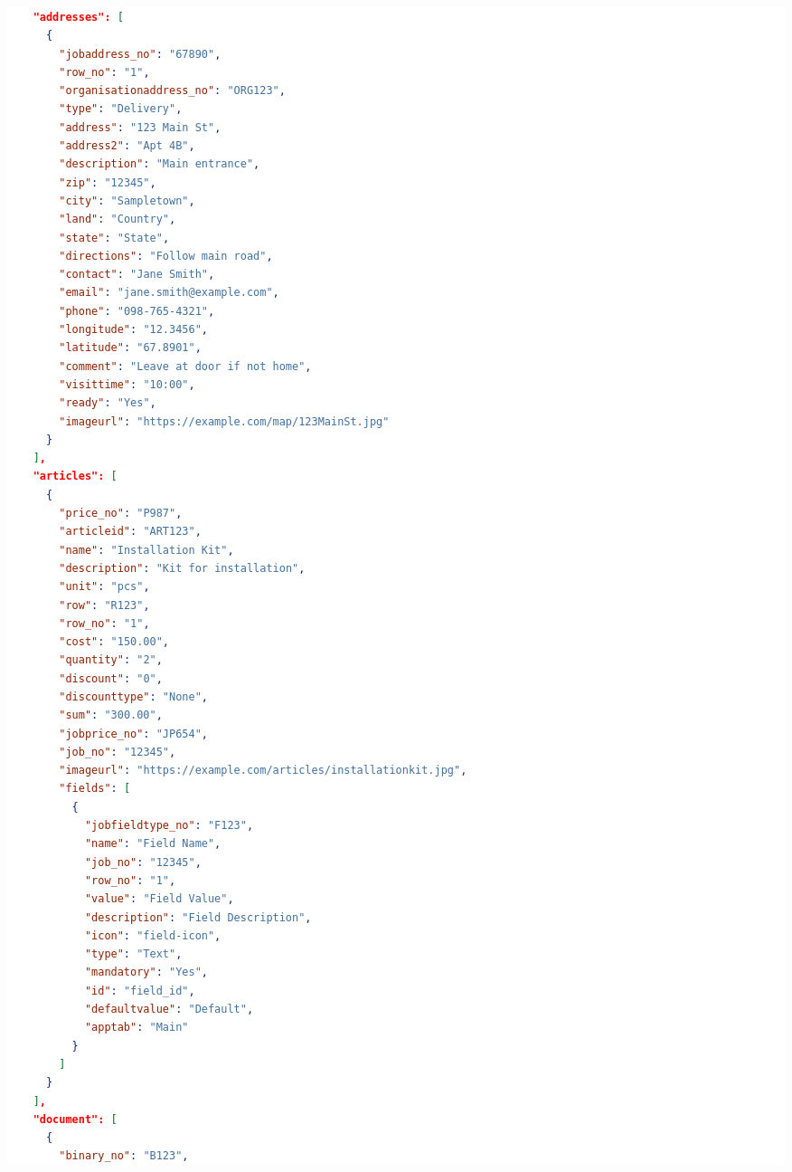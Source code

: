 ```json
    "addresses": [
      {
        "jobaddress_no": "67890",
        "row_no": "1",
        "organisationaddress_no": "ORG123",
        "type": "Delivery",
        "address": "123 Main St",
        "address2": "Apt 4B",
        "description": "Main entrance",
        "zip": "12345",
        "city": "Sampletown",
        "land": "Country",
        "state": "State",
        "directions": "Follow main road",
        "contact": "Jane Smith",
        "email": "jane.smith@example.com",
        "phone": "098-765-4321",
        "longitude": "12.3456",
        "latitude": "67.8901",
        "comment": "Leave at door if not home",
        "visittime": "10:00",
        "ready": "Yes",
        "imageurl": "https://example.com/map/123MainSt.jpg"
      }
    ],
    "articles": [
      {
        "price_no": "P987",
        "articleid": "ART123",
        "name": "Installation Kit",
        "description": "Kit for installation",
        "unit": "pcs",
        "row": "R123",
        "row_no": "1",
        "cost": "150.00",
        "quantity": "2",
        "discount": "0",
        "discounttype": "None",
        "sum": "300.00",
        "jobprice_no": "JP654",
        "job_no": "12345",
        "imageurl": "https://example.com/articles/installationkit.jpg",
        "fields": [
          {
            "jobfieldtype_no": "F123",
            "name": "Field Name",
            "job_no": "12345",
            "row_no": "1",
            "value": "Field Value",
            "description": "Field Description",
            "icon": "field-icon",
            "type": "Text",
            "mandatory": "Yes",
            "id": "field_id",
            "defaultvalue": "Default",
            "apptab": "Main"
          }
        ]
      }
    ],
    "document": [
      {
        "binary_no": "B123",
```